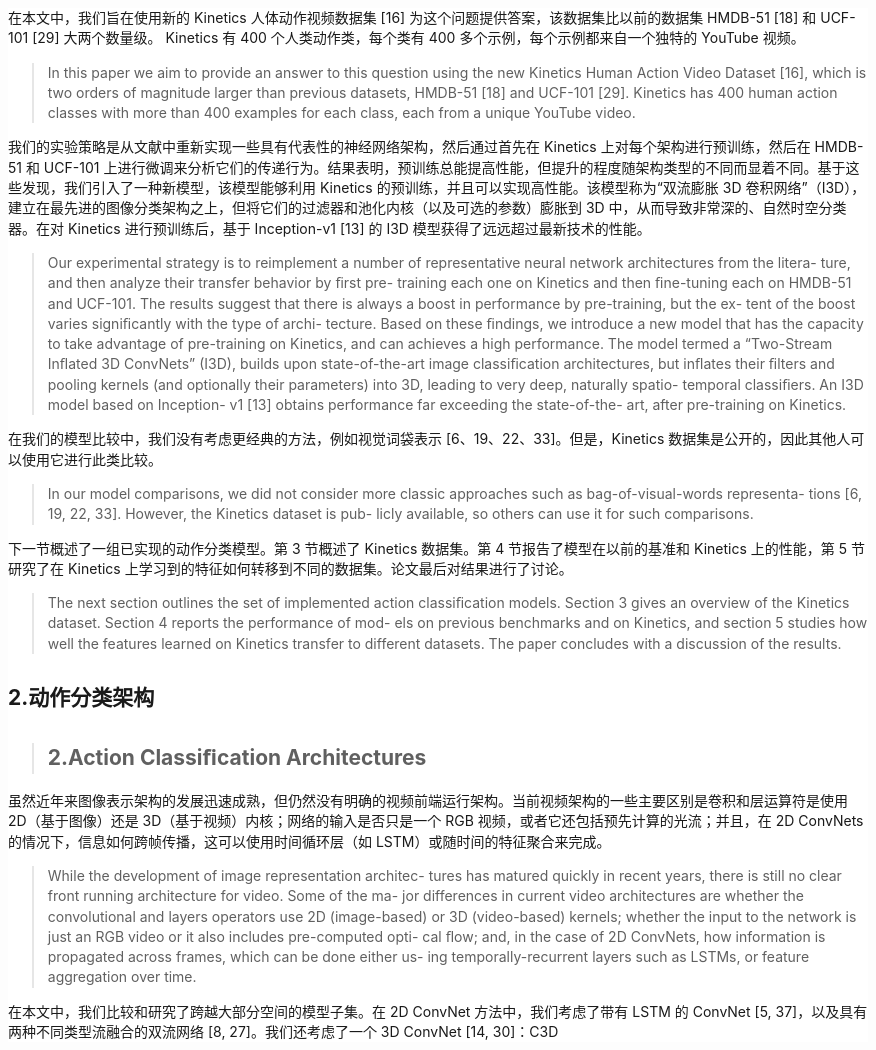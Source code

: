 在本文中，我们旨在使用新的 Kinetics 人体动作视频数据集 [16] 为这个问题提供答案，该数据集比以前的数据集 HMDB-51 [18] 和 UCF-101 [29] 大两个数量级。 Kinetics 有 400 个人类动作类，每个类有 400 多个示例，每个示例都来自一个独特的 YouTube 视频。

>In this paper we aim to provide an answer to this question using the new Kinetics Human Action Video Dataset [16], which is two orders of magnitude larger than previous datasets, HMDB-51 [18] and UCF-101 [29]. Kinetics has 400 human action classes with more than 400 examples for each class, each from a unique YouTube video.

我们的实验策略是从文献中重新实现一些具有代表性的神经网络架构，然后通过首先在 Kinetics 上对每个架构进行预训练，然后在 HMDB-51 和 UCF-101 上进行微调来分析它们的传递行为。结果表明，预训练总能提高性能，但提升的程度随架构类型的不同而显着不同。基于这些发现，我们引入了一种新模型，该模型能够利用 Kinetics 的预训练，并且可以实现高性能。该模型称为“双流膨胀 3D 卷积网络”（I3D），建立在最先进的图像分类架构之上，但将它们的过滤器和池化内核（以及可选的参数）膨胀到 3D 中，从而导致非常深的、自然时空分类器。在对 Kinetics 进行预训练后，基于 Inception-v1 [13] 的 I3D 模型获得了远远超过最新技术的性能。

>Our experimental strategy is to reimplement a number of representative neural network architectures from the litera- ture, and then analyze their transfer behavior by ﬁrst pre- training each one on Kinetics and then ﬁne-tuning each on HMDB-51 and UCF-101. The results suggest that there is always a boost in performance by pre-training, but the ex- tent of the boost varies signiﬁcantly with the type of archi- tecture. Based on these ﬁndings, we introduce a new model that has the capacity to take advantage of pre-training on Kinetics, and can achieves a high performance. The model termed a “Two-Stream Inﬂated 3D ConvNets” (I3D), builds upon state-of-the-art image classiﬁcation architectures, but inﬂates their ﬁlters and pooling kernels (and optionally their parameters) into 3D, leading to very deep, naturally spatio- temporal classiﬁers. An I3D model based on Inception- v1 [13] obtains performance far exceeding the state-of-the- art, after pre-training on Kinetics.

在我们的模型比较中，我们没有考虑更经典的方法，例如视觉词袋表示 [6、19、22、33]。但是，Kinetics 数据集是公开的，因此其他人可以使用它进行此类比较。

>In our model comparisons, we did not consider more classic approaches such as bag-of-visual-words representa- tions [6, 19, 22, 33]. However, the Kinetics dataset is pub- licly available, so others can use it for such comparisons.

下一节概述了一组已实现的动作分类模型。第 3 节概述了 Kinetics 数据集。第 4 节报告了模型在以前的基准和 Kinetics 上的性能，第 5 节研究了在 Kinetics 上学习到的特征如何转移到不同的数据集。论文最后对结果进行了讨论。

>The next section outlines the set of implemented action classiﬁcation models. Section 3 gives an overview of the Kinetics dataset. Section 4 reports the performance of mod- els on previous benchmarks and on Kinetics, and section 5 studies how well the features learned on Kinetics transfer to different datasets. The paper concludes with a discussion of the results.

## 2.动作分类架构

>## 2.Action Classiﬁcation Architectures

虽然近年来图像表示架构的发展迅速成熟，但仍然没有明确的视频前端运行架构。当前视频架构的一些主要区别是卷积和层运算符是使用 2D（基于图像）还是 3D（基于视频）内核；网络的输入是否只是一个 RGB 视频，或者它还包括预先计算的光流；并且，在 2D ConvNets 的情况下，信息如何跨帧传播，这可以使用时间循环层（如 LSTM）或随时间的特征聚合来完成。

>While the development of image representation architec- tures has matured quickly in recent years, there is still no clear front running architecture for video. Some of the ma- jor differences in current video architectures are whether the convolutional and layers operators use 2D (image-based) or 3D (video-based) kernels; whether the input to the network is just an RGB video or it also includes pre-computed opti- cal ﬂow; and, in the case of 2D ConvNets, how information is propagated across frames, which can be done either us- ing temporally-recurrent layers such as LSTMs, or feature aggregation over time.

在本文中，我们比较和研究了跨越大部分空间的模型子集。在 2D ConvNet 方法中，我们考虑了带有 LSTM 的 ConvNet [5, 37]，以及具有两种不同类型流融合的双流网络 [8, 27]。我们还考虑了一个 3D ConvNet [14, 30]：C3D
